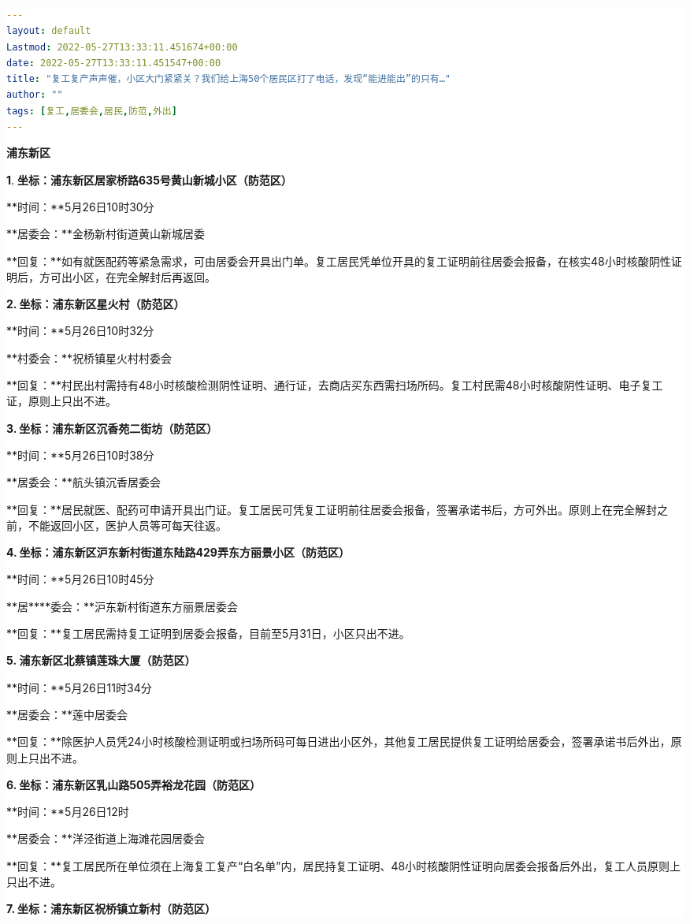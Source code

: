 ```yaml
---
layout: default
Lastmod: 2022-05-27T13:33:11.451674+00:00
date: 2022-05-27T13:33:11.451547+00:00
title: "复工复产声声催，小区大门紧紧关？我们给上海50个居民区打了电话，发现“能进能出”的只有…"
author: ""
tags: [复工,居委会,居民,防范,外出]
---
```


**浦东新区**

**1**. **坐标：浦东新区居家桥路635号黄山新城小区（防范区）**

**时间：**5月26日10时30分

**居委会：**金杨新村街道黄山新城居委

**回复：**如有就医配药等紧急需求，可由居委会开具出门单。复工居民凭单位开具的复工证明前往居委会报备，在核实48小时核酸阴性证明后，方可出小区，在完全解封后再返回。

**2\. 坐标：浦东新区星火村（防范区）**

**时间：**5月26日10时32分

**村委会：**祝桥镇星火村村委会

**回复：**村民出村需持有48小时核酸检测阴性证明、通行证，去商店买东西需扫场所码。复工村民需48小时核酸阴性证明、电子复工证，原则上只出不进。

**3\. 坐标：浦东新区沉香苑二街坊（防范区）**

**时间：**5月26日10时38分

**居委会：**航头镇沉香居委会

**回复：**居民就医、配药可申请开具出门证。复工居民可凭复工证明前往居委会报备，签署承诺书后，方可外出。原则上在完全解封之前，不能返回小区，医护人员等可每天往返。

**4\. 坐标：浦东新区沪东新村街道东陆路429弄东方丽景小区（防范区）**

**时间：**5月26日10时45分

**居****委会：**沪东新村街道东方丽景居委会

**回复：**复工居民需持复工证明到居委会报备，目前至5月31日，小区只出不进。

**5. 浦东新区北蔡镇莲珠大厦（防范区）**

**时间：**5月26日11时34分

**居委会：**莲中居委会

**回复：**除医护人员凭24小时核酸检测证明或扫场所码可每日进出小区外，其他复工居民提供复工证明给居委会，签署承诺书后外出，原则上只出不进。

**6\. 坐标：浦东新区乳山路505弄裕龙花园（防范区）**

**时间：**5月26日12时

**居委会：**洋泾街道上海滩花园居委会

**回复：**复工居民所在单位须在上海复工复产“白名单”内，居民持复工证明、48小时核酸阴性证明向居委会报备后外出，复工人员原则上只出不进。

**7\. 坐标：浦东新区祝桥镇立新村（防范区）**
